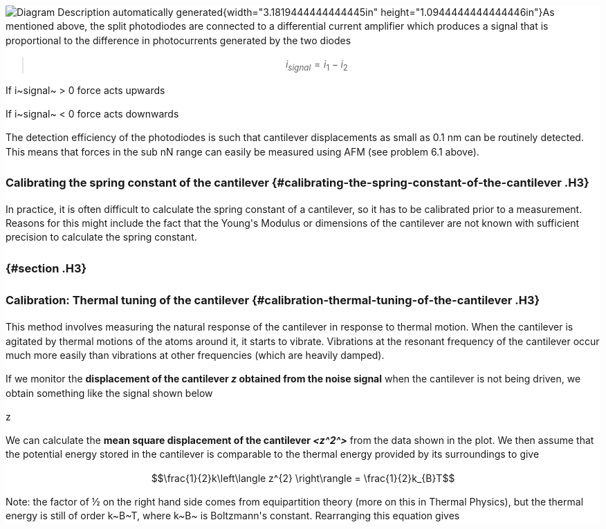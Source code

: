 ![Diagram Description automatically
generated](media/image94.png){width="3.1819444444444445in"
height="1.0944444444444446in"}As mentioned above, the split photodiodes
are connected to a differential current amplifier which produces a
signal that is proportional to the difference in photocurrents generated
by the two diodes

> $$i_{signal} = i_{1} - i_{2}$$

If i~signal~ \> 0 force acts upwards

If i~signal~ \< 0 force acts downwards

The detection efficiency of the photodiodes is such that cantilever
displacements as small as 0.1 nm can be routinely detected. This means
that forces in the sub nN range can easily be measured using AFM (see
problem 6.1 above).

### Calibrating the spring constant of the cantilever {#calibrating-the-spring-constant-of-the-cantilever .H3}

In practice, it is often difficult to calculate the spring constant of a
cantilever, so it has to be calibrated prior to a measurement. Reasons
for this might include the fact that the Young's Modulus or dimensions
of the cantilever are not known with sufficient precision to calculate
the spring constant.

###  {#section .H3}

### Calibration: Thermal tuning of the cantilever  {#calibration-thermal-tuning-of-the-cantilever .H3}

This method involves measuring the natural response of the cantilever in
response to thermal motion. When the cantilever is agitated by thermal
motions of the atoms around it, it starts to vibrate. Vibrations at the
resonant frequency of the cantilever occur much more easily than
vibrations at other frequencies (which are heavily damped).

If we monitor the **displacement of the cantilever *z* obtained from the
noise signal** when the cantilever is not being driven, we obtain
something like the signal shown below

z

We can calculate the **mean square displacement of the cantilever
*\<z^2^\>*** from the data shown in the plot. We then assume that the
potential energy stored in the cantilever is comparable to the thermal
energy provided by its surroundings to give

$$\frac{1}{2}k\left\langle z^{2} \right\rangle = \frac{1}{2}k_{B}T$$

Note: the factor of ½ on the right hand side comes from equipartition
theory (more on this in Thermal Physics), but the thermal energy is
still of order k~B~T, where k~B~ is Boltzmann's constant. Rearranging
this equation gives
